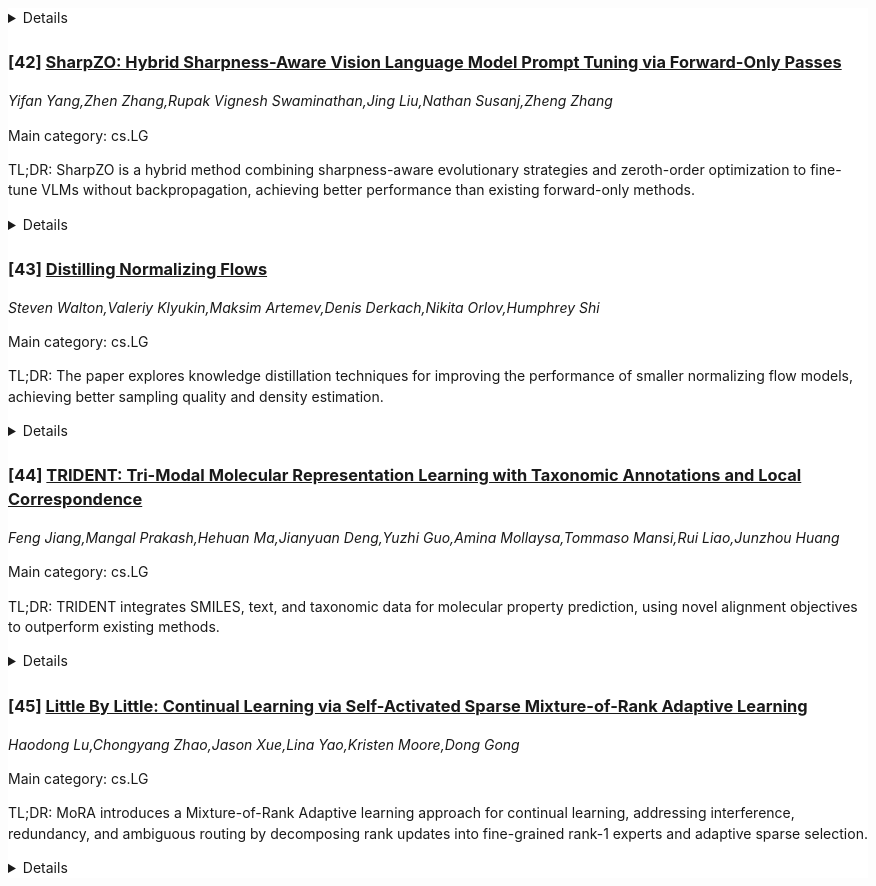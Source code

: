 <details><summary>Details</summary></details>


### [42] [SharpZO: Hybrid Sharpness-Aware Vision Language Model Prompt Tuning via Forward-Only Passes](https://arxiv.org/abs/2506.20990)
*Yifan Yang,Zhen Zhang,Rupak Vignesh Swaminathan,Jing Liu,Nathan Susanj,Zheng Zhang*

Main category: cs.LG

TL;DR: SharpZO is a hybrid method combining sharpness-aware evolutionary strategies and zeroth-order optimization to fine-tune VLMs without backpropagation, achieving better performance than existing forward-only methods.


<details><summary>Details</summary></details>


### [43] [Distilling Normalizing Flows](https://arxiv.org/abs/2506.21003)
*Steven Walton,Valeriy Klyukin,Maksim Artemev,Denis Derkach,Nikita Orlov,Humphrey Shi*

Main category: cs.LG

TL;DR: The paper explores knowledge distillation techniques for improving the performance of smaller normalizing flow models, achieving better sampling quality and density estimation.


<details><summary>Details</summary></details>


### [44] [TRIDENT: Tri-Modal Molecular Representation Learning with Taxonomic Annotations and Local Correspondence](https://arxiv.org/abs/2506.21028)
*Feng Jiang,Mangal Prakash,Hehuan Ma,Jianyuan Deng,Yuzhi Guo,Amina Mollaysa,Tommaso Mansi,Rui Liao,Junzhou Huang*

Main category: cs.LG

TL;DR: TRIDENT integrates SMILES, text, and taxonomic data for molecular property prediction, using novel alignment objectives to outperform existing methods.


<details><summary>Details</summary></details>


### [45] [Little By Little: Continual Learning via Self-Activated Sparse Mixture-of-Rank Adaptive Learning](https://arxiv.org/abs/2506.21035)
*Haodong Lu,Chongyang Zhao,Jason Xue,Lina Yao,Kristen Moore,Dong Gong*

Main category: cs.LG

TL;DR: MoRA introduces a Mixture-of-Rank Adaptive learning approach for continual learning, addressing interference, redundancy, and ambiguous routing by decomposing rank updates into fine-grained rank-1 experts and adaptive sparse selection.


<details><summary>Details</summary></details>
